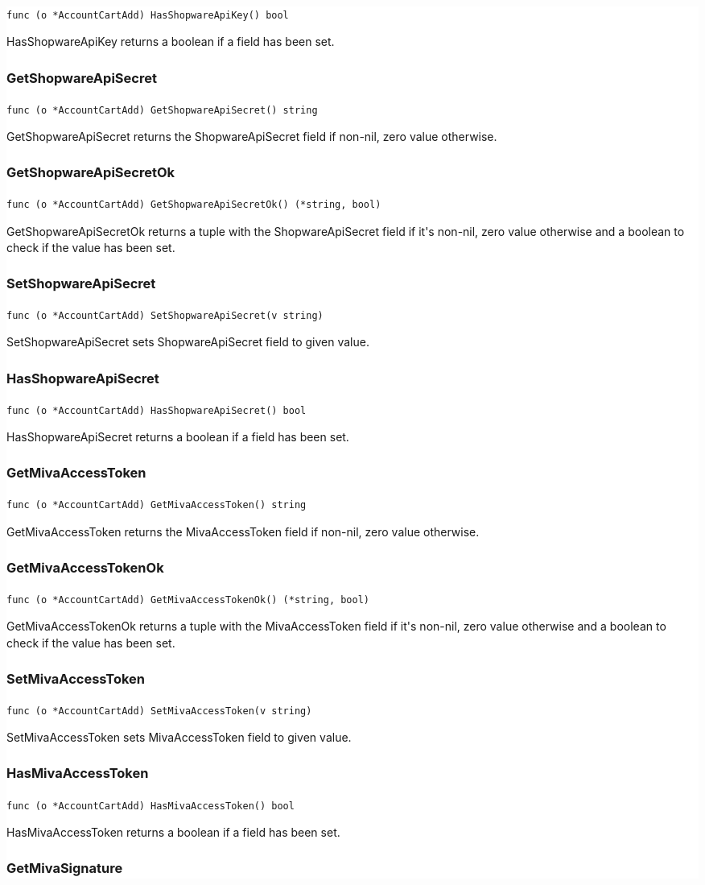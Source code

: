 `func (o *AccountCartAdd) HasShopwareApiKey() bool`

HasShopwareApiKey returns a boolean if a field has been set.

### GetShopwareApiSecret

`func (o *AccountCartAdd) GetShopwareApiSecret() string`

GetShopwareApiSecret returns the ShopwareApiSecret field if non-nil, zero value otherwise.

### GetShopwareApiSecretOk

`func (o *AccountCartAdd) GetShopwareApiSecretOk() (*string, bool)`

GetShopwareApiSecretOk returns a tuple with the ShopwareApiSecret field if it's non-nil, zero value otherwise
and a boolean to check if the value has been set.

### SetShopwareApiSecret

`func (o *AccountCartAdd) SetShopwareApiSecret(v string)`

SetShopwareApiSecret sets ShopwareApiSecret field to given value.

### HasShopwareApiSecret

`func (o *AccountCartAdd) HasShopwareApiSecret() bool`

HasShopwareApiSecret returns a boolean if a field has been set.

### GetMivaAccessToken

`func (o *AccountCartAdd) GetMivaAccessToken() string`

GetMivaAccessToken returns the MivaAccessToken field if non-nil, zero value otherwise.

### GetMivaAccessTokenOk

`func (o *AccountCartAdd) GetMivaAccessTokenOk() (*string, bool)`

GetMivaAccessTokenOk returns a tuple with the MivaAccessToken field if it's non-nil, zero value otherwise
and a boolean to check if the value has been set.

### SetMivaAccessToken

`func (o *AccountCartAdd) SetMivaAccessToken(v string)`

SetMivaAccessToken sets MivaAccessToken field to given value.

### HasMivaAccessToken

`func (o *AccountCartAdd) HasMivaAccessToken() bool`

HasMivaAccessToken returns a boolean if a field has been set.

### GetMivaSignature
